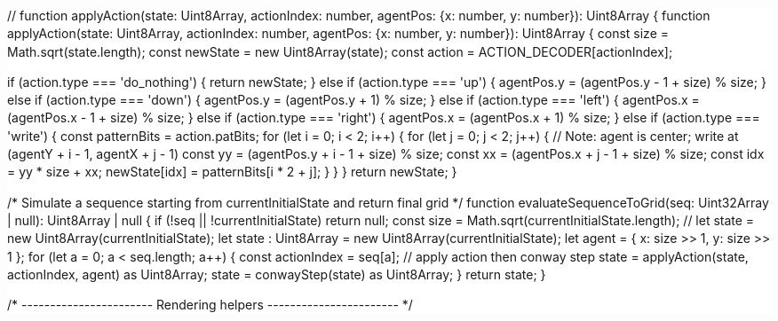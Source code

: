 // function applyAction(state: Uint8Array, actionIndex: number, agentPos: {x: number, y: number}): Uint8Array {
function applyAction(state: Uint8Array<ArrayBufferLike>, actionIndex: number, agentPos: {x: number, y: number}): Uint8Array {
  const size = Math.sqrt(state.length);
  const newState = new Uint8Array(state);
  const action = ACTION_DECODER[actionIndex];

  if (action.type === 'do_nothing') {
    return newState;
  } else if (action.type === 'up') {
    agentPos.y = (agentPos.y - 1 + size) % size;
  } else if (action.type === 'down') {
    agentPos.y = (agentPos.y + 1) % size;
  } else if (action.type === 'left') {
    agentPos.x = (agentPos.x - 1 + size) % size;
  } else if (action.type === 'right') {
    agentPos.x = (agentPos.x + 1) % size;
  } else if (action.type === 'write') {
    const patternBits = action.patBits;
    for (let i = 0; i < 2; i++) {
      for (let j = 0; j < 2; j++) {
        // Note: agent is center; write at (agentY + i - 1, agentX + j - 1)
        const yy = (agentPos.y + i - 1 + size) % size;
        const xx = (agentPos.x + j - 1 + size) % size;
        const idx = yy * size + xx;
        newState[idx] = patternBits[i * 2 + j];
      }
    }
  }
  return newState;
}

/* Simulate a sequence starting from currentInitialState and return final grid */
function evaluateSequenceToGrid(seq: Uint32Array | null): Uint8Array | null {
  if (!seq || !currentInitialState) return null;
  const size = Math.sqrt(currentInitialState.length);
//   let state = new Uint8Array(currentInitialState);
  let state : Uint8Array<ArrayBufferLike> = new Uint8Array(currentInitialState);
  let agent = { x: size >> 1, y: size >> 1 };
  for (let a = 0; a < seq.length; a++) {
    const actionIndex = seq[a];
    // apply action then conway step
    state = applyAction(state, actionIndex, agent) as Uint8Array<ArrayBufferLike>;
    state = conwayStep(state) as Uint8Array<ArrayBufferLike>;
  }
  return state;
}

/* -----------------------
   Rendering helpers
   ----------------------- */
